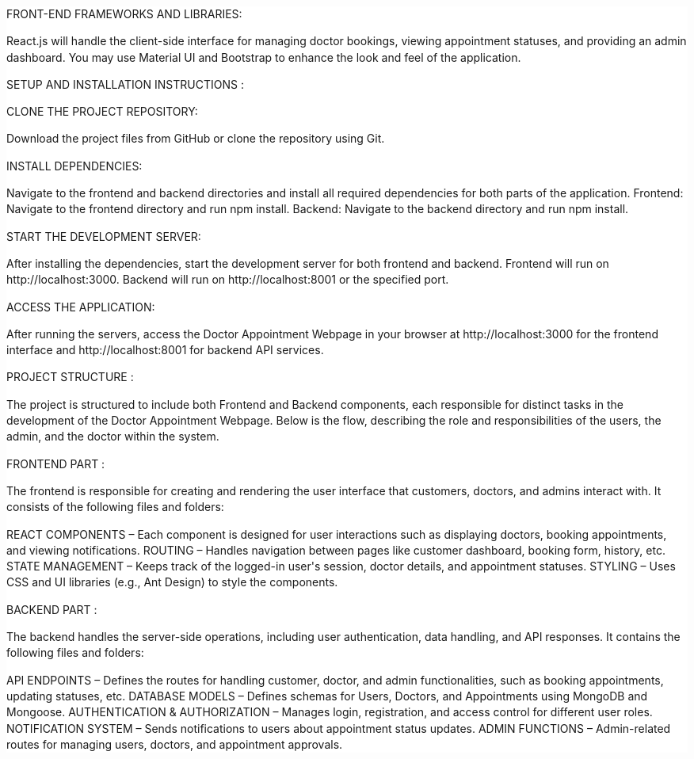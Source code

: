FRONT-END FRAMEWORKS AND LIBRARIES:

React.js will handle the client-side interface for managing doctor bookings, viewing appointment statuses, and providing an admin dashboard.
You may use Material UI and Bootstrap to enhance the look and feel of the application.

SETUP AND INSTALLATION INSTRUCTIONS : 

CLONE THE PROJECT REPOSITORY:

Download the project files from GitHub or clone the repository using Git.

INSTALL DEPENDENCIES:

Navigate to the frontend and backend directories and install all required dependencies for both parts of the application.
Frontend:
Navigate to the frontend directory and run npm install.
Backend:
Navigate to the backend directory and run npm install.

START THE DEVELOPMENT SERVER:

After installing the dependencies, start the development server for both frontend and backend.
Frontend will run on http://localhost:3000.
Backend will run on http://localhost:8001 or the specified port.

ACCESS THE APPLICATION:

After running the servers, access the Doctor Appointment Webpage in your browser at http://localhost:3000 for the frontend interface and http://localhost:8001 for backend API services.

PROJECT STRUCTURE : 






The project is structured to include both Frontend and Backend components, each responsible for distinct tasks in the development of the Doctor Appointment Webpage. Below is the flow, describing the role and responsibilities of the users, the admin, and the doctor within the system.

FRONTEND PART : 

The frontend is responsible for creating and rendering the user interface that customers, doctors, and admins interact with. It consists of the following files and folders:

REACT COMPONENTS – Each component is designed for user interactions such as displaying doctors, booking appointments, and viewing notifications.
ROUTING – Handles navigation between pages like customer dashboard, booking form, history, etc.
STATE MANAGEMENT – Keeps track of the logged-in user's session, doctor details, and appointment statuses.
STYLING – Uses CSS and UI libraries (e.g., Ant Design) to style the components.

BACKEND PART :

The backend handles the server-side operations, including user authentication, data handling, and API responses. It contains the following files and folders:

API ENDPOINTS – Defines the routes for handling customer, doctor, and admin functionalities, such as booking appointments, updating statuses, etc.
DATABASE MODELS – Defines schemas for Users, Doctors, and Appointments using MongoDB and Mongoose.
AUTHENTICATION & AUTHORIZATION – Manages login, registration, and access control for different user roles.
NOTIFICATION SYSTEM – Sends notifications to users about appointment status updates.
ADMIN FUNCTIONS – Admin-related routes for managing users, doctors, and appointment approvals.
